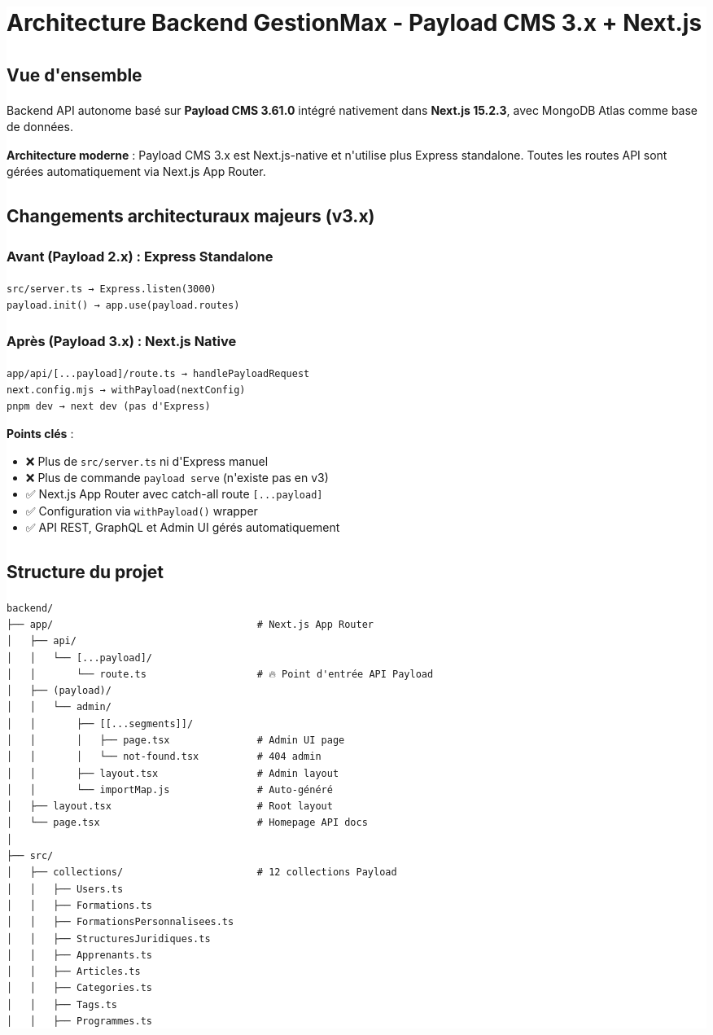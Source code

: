 # Architecture Backend GestionMax - Payload CMS 3.x + Next.js

## Vue d'ensemble

Backend API autonome basé sur **Payload CMS 3.61.0** intégré nativement dans **Next.js 15.2.3**, avec MongoDB Atlas comme base de données.

**Architecture moderne** : Payload CMS 3.x est Next.js-native et n'utilise plus Express standalone. Toutes les routes API sont gérées automatiquement via Next.js App Router.

## Changements architecturaux majeurs (v3.x)

### Avant (Payload 2.x) : Express Standalone
```
src/server.ts → Express.listen(3000)
payload.init() → app.use(payload.routes)
```

### Après (Payload 3.x) : Next.js Native
```
app/api/[...payload]/route.ts → handlePayloadRequest
next.config.mjs → withPayload(nextConfig)
pnpm dev → next dev (pas d'Express)
```

**Points clés** :
- ❌ Plus de `src/server.ts` ni d'Express manuel
- ❌ Plus de commande `payload serve` (n'existe pas en v3)
- ✅ Next.js App Router avec catch-all route `[...payload]`
- ✅ Configuration via `withPayload()` wrapper
- ✅ API REST, GraphQL et Admin UI gérés automatiquement

## Structure du projet

```
backend/
├── app/                                   # Next.js App Router
│   ├── api/
│   │   └── [...payload]/
│   │       └── route.ts                   # 🔥 Point d'entrée API Payload
│   ├── (payload)/
│   │   └── admin/
│   │       ├── [[...segments]]/
│   │       │   ├── page.tsx               # Admin UI page
│   │       │   └── not-found.tsx          # 404 admin
│   │       ├── layout.tsx                 # Admin layout
│   │       └── importMap.js               # Auto-généré
│   ├── layout.tsx                         # Root layout
│   └── page.tsx                           # Homepage API docs
│
├── src/
│   ├── collections/                       # 12 collections Payload
│   │   ├── Users.ts
│   │   ├── Formations.ts
│   │   ├── FormationsPersonnalisees.ts
│   │   ├── StructuresJuridiques.ts
│   │   ├── Apprenants.ts
│   │   ├── Articles.ts
│   │   ├── Categories.ts
│   │   ├── Tags.ts
│   │   ├── Programmes.ts
```